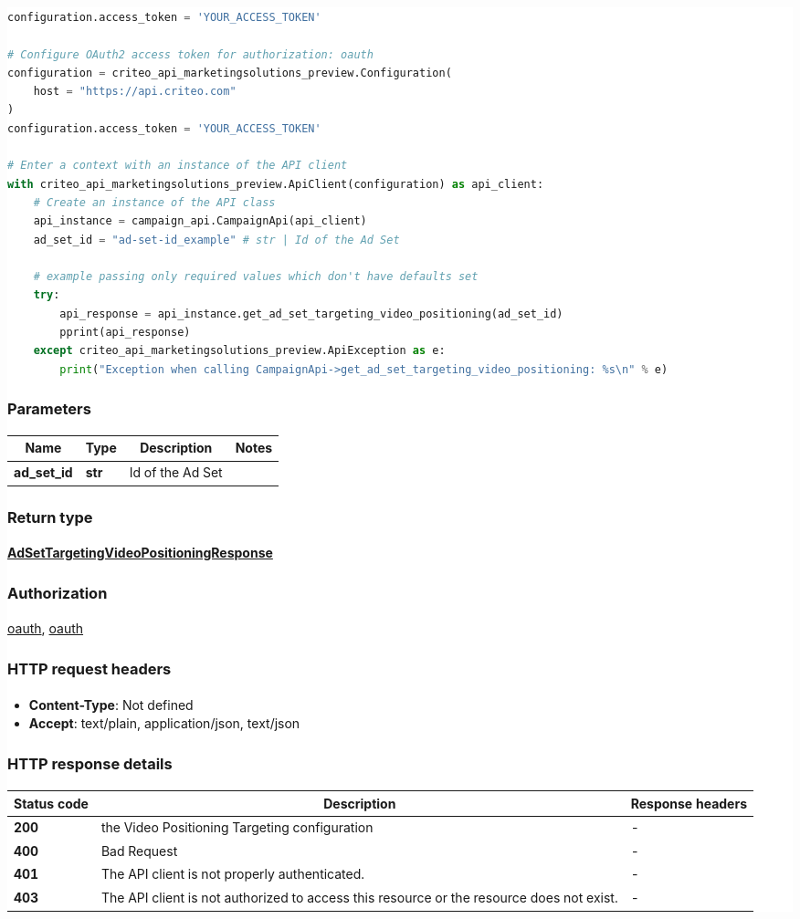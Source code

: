 ```python
configuration.access_token = 'YOUR_ACCESS_TOKEN'

# Configure OAuth2 access token for authorization: oauth
configuration = criteo_api_marketingsolutions_preview.Configuration(
    host = "https://api.criteo.com"
)
configuration.access_token = 'YOUR_ACCESS_TOKEN'

# Enter a context with an instance of the API client
with criteo_api_marketingsolutions_preview.ApiClient(configuration) as api_client:
    # Create an instance of the API class
    api_instance = campaign_api.CampaignApi(api_client)
    ad_set_id = "ad-set-id_example" # str | Id of the Ad Set

    # example passing only required values which don't have defaults set
    try:
        api_response = api_instance.get_ad_set_targeting_video_positioning(ad_set_id)
        pprint(api_response)
    except criteo_api_marketingsolutions_preview.ApiException as e:
        print("Exception when calling CampaignApi->get_ad_set_targeting_video_positioning: %s\n" % e)
```


### Parameters

Name | Type | Description  | Notes
------------- | ------------- | ------------- | -------------
 **ad_set_id** | **str**| Id of the Ad Set |

### Return type

[**AdSetTargetingVideoPositioningResponse**](AdSetTargetingVideoPositioningResponse.md)

### Authorization

[oauth](../README.md#oauth), [oauth](../README.md#oauth)

### HTTP request headers

 - **Content-Type**: Not defined
 - **Accept**: text/plain, application/json, text/json


### HTTP response details

| Status code | Description | Response headers |
|-------------|-------------|------------------|
**200** | the Video Positioning Targeting configuration |  -  |
**400** | Bad Request |  -  |
**401** | The API client is not properly authenticated. |  -  |
**403** | The API client is not authorized to access this resource or the resource does not exist. |  -  |
